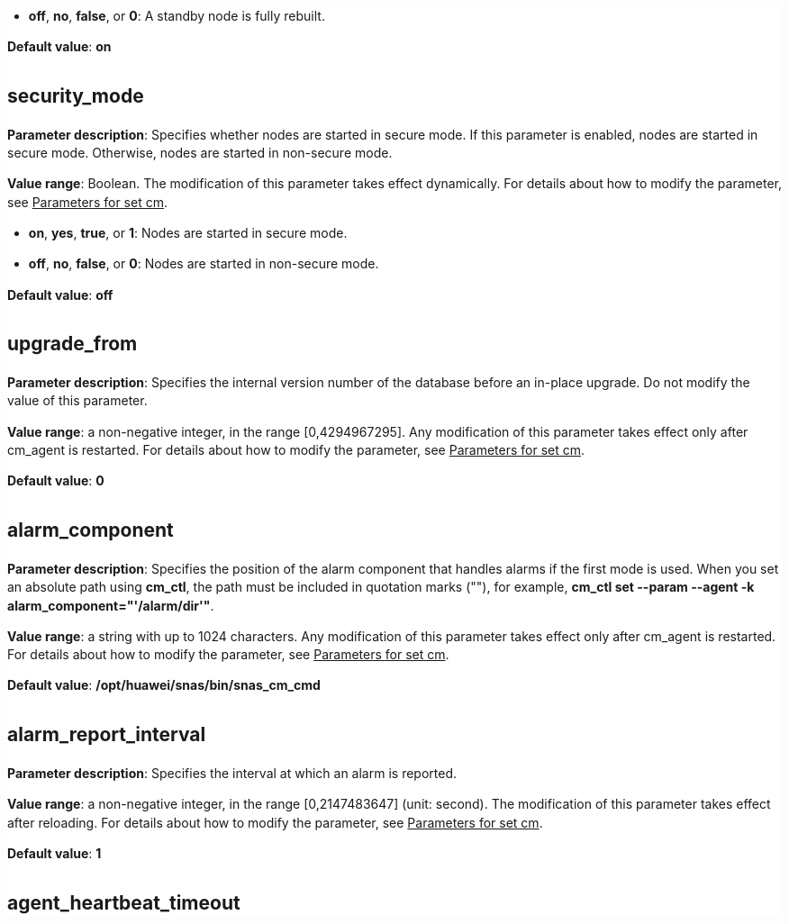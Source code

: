 -   **off**,  **no**,  **false**, or  **0**: A standby node is fully rebuilt.

**Default value**:  **on**

## security\_mode<a name="section318914113417"></a>

**Parameter description**: Specifies whether nodes are started in secure mode. If this parameter is enabled, nodes are started in secure mode. Otherwise, nodes are started in non-secure mode.

**Value range**: Boolean. The modification of this parameter takes effect dynamically. For details about how to modify the parameter, see  [Parameters for set cm](introduction-to-the-cm_ctl-tool.md#table10437204416514).

-   **on**,  **yes**,  **true**, or  **1**: Nodes are started in secure mode.

-   **off**,  **no**,  **false**, or  **0**: Nodes are started in non-secure mode.

**Default value**:  **off**

## upgrade\_from<a name="section616511291250"></a>

**Parameter description**: Specifies the internal version number of the database before an in-place upgrade. Do not modify the value of this parameter.

**Value range**: a non-negative integer, in the range \[0,4294967295\]. Any modification of this parameter takes effect only after cm\_agent is restarted. For details about how to modify the parameter, see  [Parameters for set cm](introduction-to-the-cm_ctl-tool.md#table10437204416514).

**Default value**:  **0**

## alarm\_component<a name="section19308174317397"></a>

**Parameter description**: Specifies the position of the alarm component that handles alarms if the first mode is used. When you set an absolute path using  **cm\_ctl**, the path must be included in quotation marks \(""\), for example,  **cm\_ctl set --param --agent -k alarm\_component="'/alarm/dir'"**.

**Value range**: a string with up to 1024 characters. Any modification of this parameter takes effect only after cm\_agent is restarted. For details about how to modify the parameter, see  [Parameters for set cm](introduction-to-the-cm_ctl-tool.md#table10437204416514).

**Default value**:  **/opt/huawei/snas/bin/snas\_cm\_cmd**

## alarm\_report\_interval<a name="section17308104393914"></a>

**Parameter description**: Specifies the interval at which an alarm is reported.

**Value range**: a non-negative integer, in the range \[0,2147483647\] \(unit: second\). The modification of this parameter takes effect after reloading. For details about how to modify the parameter, see  [Parameters for set cm](introduction-to-the-cm_ctl-tool.md#table10437204416514).

**Default value**:  **1**

## agent\_heartbeat\_timeout<a name="section1222151611711"></a>
